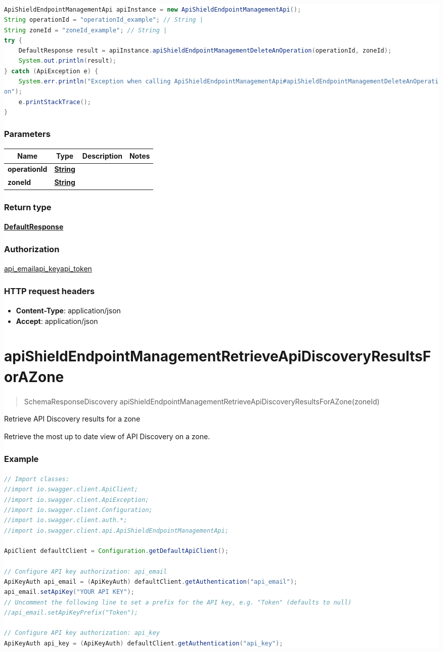 ```java
ApiShieldEndpointManagementApi apiInstance = new ApiShieldEndpointManagementApi();
String operationId = "operationId_example"; // String | 
String zoneId = "zoneId_example"; // String | 
try {
    DefaultResponse result = apiInstance.apiShieldEndpointManagementDeleteAnOperation(operationId, zoneId);
    System.out.println(result);
} catch (ApiException e) {
    System.err.println("Exception when calling ApiShieldEndpointManagementApi#apiShieldEndpointManagementDeleteAnOperation");
    e.printStackTrace();
}
```

### Parameters

Name | Type | Description  | Notes
------------- | ------------- | ------------- | -------------
 **operationId** | [**String**](.md)|  |
 **zoneId** | [**String**](.md)|  |

### Return type

[**DefaultResponse**](DefaultResponse.md)

### Authorization

[api_email](../README.md#api_email)[api_key](../README.md#api_key)[api_token](../README.md#api_token)

### HTTP request headers

 - **Content-Type**: application/json
 - **Accept**: application/json

<a name="apiShieldEndpointManagementRetrieveApiDiscoveryResultsForAZone"></a>
# **apiShieldEndpointManagementRetrieveApiDiscoveryResultsForAZone**
> SchemaResponseDiscovery apiShieldEndpointManagementRetrieveApiDiscoveryResultsForAZone(zoneId)

Retrieve API Discovery results for a zone

Retrieve the most up to date view of API Discovery on a zone.

### Example
```java
// Import classes:
//import io.swagger.client.ApiClient;
//import io.swagger.client.ApiException;
//import io.swagger.client.Configuration;
//import io.swagger.client.auth.*;
//import io.swagger.client.api.ApiShieldEndpointManagementApi;

ApiClient defaultClient = Configuration.getDefaultApiClient();

// Configure API key authorization: api_email
ApiKeyAuth api_email = (ApiKeyAuth) defaultClient.getAuthentication("api_email");
api_email.setApiKey("YOUR API KEY");
// Uncomment the following line to set a prefix for the API key, e.g. "Token" (defaults to null)
//api_email.setApiKeyPrefix("Token");

// Configure API key authorization: api_key
ApiKeyAuth api_key = (ApiKeyAuth) defaultClient.getAuthentication("api_key");
```